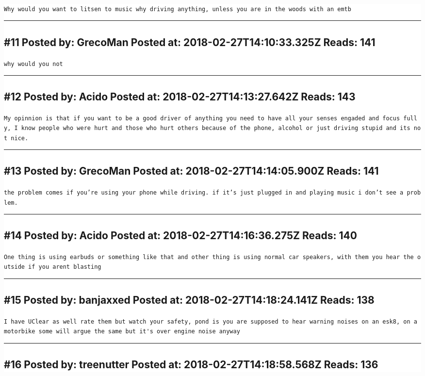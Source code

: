 ```
Why would you want to litsen to music why driving anything, unless you are in the woods with an emtb
```

---
## \#11 Posted by: GrecoMan Posted at: 2018-02-27T14:10:33.325Z Reads: 141

```
why would you not
```

---
## \#12 Posted by: Acido Posted at: 2018-02-27T14:13:27.642Z Reads: 143

```
My opinnion is that if you want to be a good driver of anything you need to have all your senses engaded and focus fully, I know people who were hurt and those who hurt others because of the phone, alcohol or just driving stupid and its not nice.
```

---
## \#13 Posted by: GrecoMan Posted at: 2018-02-27T14:14:05.900Z Reads: 141

```
the problem comes if you’re using your phone while driving. if it’s just plugged in and playing music i don’t see a problem.
```

---
## \#14 Posted by: Acido Posted at: 2018-02-27T14:16:36.275Z Reads: 140

```
One thing is using earbuds or something like that and other thing is using normal car speakers, with them you hear the outside if you arent blasting
```

---
## \#15 Posted by: banjaxxed Posted at: 2018-02-27T14:18:24.141Z Reads: 138

```
I have UClear as well rate them but watch your safety, pond is you are supposed to hear warning noises on an esk8, on a motorbike some will argue the same but it's over engine noise anyway
```

---
## \#16 Posted by: treenutter Posted at: 2018-02-27T14:18:58.568Z Reads: 136
